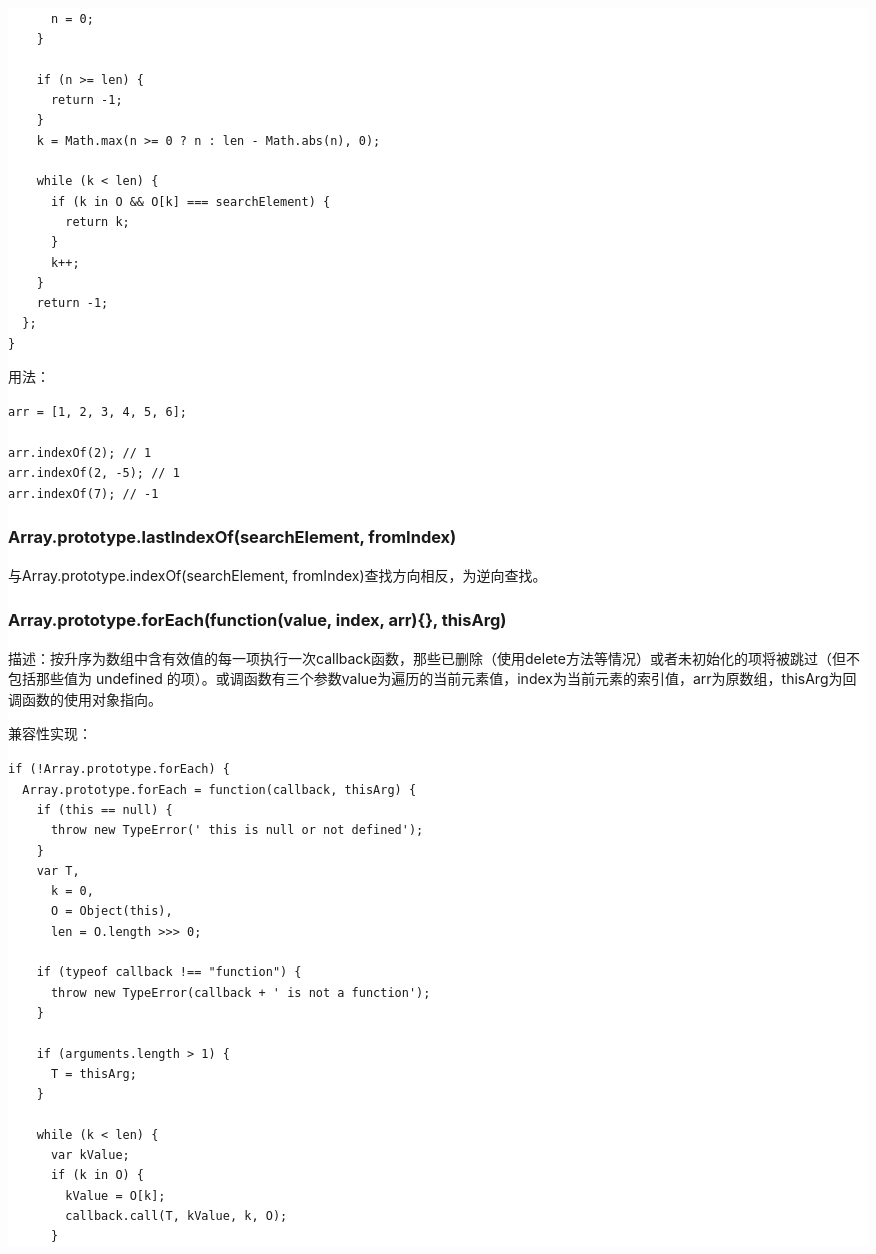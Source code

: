 ```
      n = 0;
    }

    if (n >= len) {
      return -1;
    }
    k = Math.max(n >= 0 ? n : len - Math.abs(n), 0);

    while (k < len) {
      if (k in O && O[k] === searchElement) {
        return k;
      }
      k++;
    }
    return -1;
  };
}
```

用法：

```
arr = [1, 2, 3, 4, 5, 6];

arr.indexOf(2); // 1
arr.indexOf(2, -5); // 1
arr.indexOf(7); // -1
```

### Array.prototype.lastIndexOf(searchElement, fromIndex)

与Array.prototype.indexOf(searchElement, fromIndex)查找方向相反，为逆向查找。

### Array.prototype.forEach(function(value, index, arr){}, thisArg)

描述：按升序为数组中含有效值的每一项执行一次callback函数，那些已删除（使用delete方法等情况）或者未初始化的项将被跳过（但不包括那些值为 undefined 的项）。或调函数有三个参数value为遍历的当前元素值，index为当前元素的索引值，arr为原数组，thisArg为回调函数的使用对象指向。

兼容性实现：

```
if (!Array.prototype.forEach) {
  Array.prototype.forEach = function(callback, thisArg) {
    if (this == null) {
      throw new TypeError(' this is null or not defined');
    }
    var T,
      k = 0,
      O = Object(this),
      len = O.length >>> 0;

    if (typeof callback !== "function") {
      throw new TypeError(callback + ' is not a function');
    }

    if (arguments.length > 1) {
      T = thisArg;
    }

    while (k < len) {
      var kValue;
      if (k in O) {
        kValue = O[k];
        callback.call(T, kValue, k, O);
      }
```